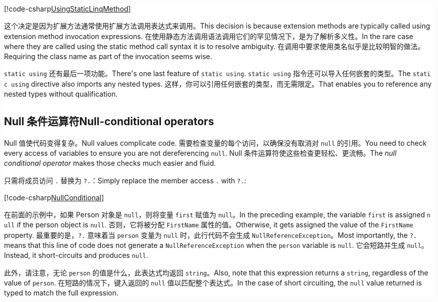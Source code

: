 [!code-csharp[UsingStaticLinqMethod](../../../samples/snippets/csharp/new-in-6/newcode.cs#UsingStaticLinkMethod)]

<span data-ttu-id="2a1d7-196">这个决定是因为扩展方法通常使用扩展方法调用表达式来调用。</span><span class="sxs-lookup"><span data-stu-id="2a1d7-196">This decision is because extension methods are typically called using extension method invocation expressions.</span></span> <span data-ttu-id="2a1d7-197">在使用静态方法调用语法调用它们的罕见情况下，是为了解析多义性。</span><span class="sxs-lookup"><span data-stu-id="2a1d7-197">In the rare case where they are called using the static method call syntax it is to resolve ambiguity.</span></span>
<span data-ttu-id="2a1d7-198">在调用中要求使用类名似乎是比较明智的做法。</span><span class="sxs-lookup"><span data-stu-id="2a1d7-198">Requiring the class name as part of the invocation seems wise.</span></span>

<span data-ttu-id="2a1d7-199">`static using` 还有最后一项功能。</span><span class="sxs-lookup"><span data-stu-id="2a1d7-199">There's one last feature of `static using`.</span></span> <span data-ttu-id="2a1d7-200">`static using` 指令还可以导入任何嵌套的类型。</span><span class="sxs-lookup"><span data-stu-id="2a1d7-200">The `static using` directive also imports any nested types.</span></span> <span data-ttu-id="2a1d7-201">这样，你可以引用任何嵌套的类型，而无需限定。</span><span class="sxs-lookup"><span data-stu-id="2a1d7-201">That enables you to reference any nested types without qualification.</span></span>

## <a name="null-conditional-operators"></a><span data-ttu-id="2a1d7-202">Null 条件运算符</span><span class="sxs-lookup"><span data-stu-id="2a1d7-202">Null-conditional operators</span></span>

<span data-ttu-id="2a1d7-203">Null 值使代码变得复杂。</span><span class="sxs-lookup"><span data-stu-id="2a1d7-203">Null values complicate code.</span></span> <span data-ttu-id="2a1d7-204">需要检查变量的每个访问，以确保没有取消对 `null` 的引用。</span><span class="sxs-lookup"><span data-stu-id="2a1d7-204">You need to check every access of variables to ensure you are not dereferencing `null`.</span></span> <span data-ttu-id="2a1d7-205">Null 条件运算符使这些检查更轻松、更流畅。</span><span class="sxs-lookup"><span data-stu-id="2a1d7-205">The *null conditional operator* makes those checks much easier and fluid.</span></span>

<span data-ttu-id="2a1d7-206">只需将成员访问 `.` 替换为 `?.`：</span><span class="sxs-lookup"><span data-stu-id="2a1d7-206">Simply replace the member access `.` with `?.`:</span></span>

[!code-csharp[NullConditional](../../../samples/snippets/csharp/new-in-6/program.cs#NullConditional)]

<span data-ttu-id="2a1d7-207">在前面的示例中，如果 Person 对象是 `null`，则将变量 `first` 赋值为 `null`。</span><span class="sxs-lookup"><span data-stu-id="2a1d7-207">In the preceding example, the variable `first` is assigned `null` if the person object is `null`.</span></span> <span data-ttu-id="2a1d7-208">否则，它将被分配 `FirstName` 属性的值。</span><span class="sxs-lookup"><span data-stu-id="2a1d7-208">Otherwise, it gets assigned the value of the `FirstName` property.</span></span> <span data-ttu-id="2a1d7-209">最重要的是，`?.` 意味着当 `person` 变量为 `null` 时，此行代码不会生成 `NullReferenceException`。</span><span class="sxs-lookup"><span data-stu-id="2a1d7-209">Most importantly, the `?.` means that this line of code does not generate a `NullReferenceException` when the `person` variable is `null`.</span></span> <span data-ttu-id="2a1d7-210">它会短路并生成 `null`。</span><span class="sxs-lookup"><span data-stu-id="2a1d7-210">Instead, it short-circuits and produces `null`.</span></span>

<span data-ttu-id="2a1d7-211">此外，请注意，无论 `person` 的值是什么，此表达式均返回 `string`。</span><span class="sxs-lookup"><span data-stu-id="2a1d7-211">Also, note that this expression returns a `string`, regardless of the value of `person`.</span></span>
<span data-ttu-id="2a1d7-212">在短路的情况下，键入返回的 `null` 值以匹配整个表达式。</span><span class="sxs-lookup"><span data-stu-id="2a1d7-212">In the case of short circuiting, the `null` value returned is typed to match the full expression.</span></span>

